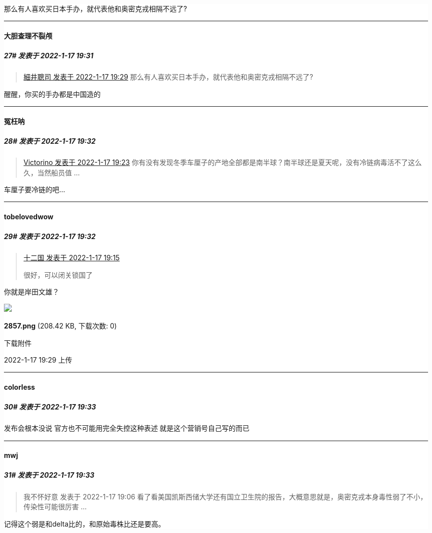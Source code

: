 那么有人喜欢买日本手办，就代表他和奥密克戎相隔不远了?

*****

####  大胆查理不裂颅  
##### 27#       发表于 2022-1-17 19:31

<blockquote><a href="httphttps://bbs.saraba1st.com/2b/forum.php?mod=redirect&amp;goto=findpost&amp;pid=54327653&amp;ptid=2047860" target="_blank">細井聰司 发表于 2022-1-17 19:29</a>
那么有人喜欢买日本手办，就代表他和奥密克戎相隔不远了?</blockquote>
醒醒，你买的手办都是中国造的

*****

####  冤枉呐  
##### 28#       发表于 2022-1-17 19:32

<blockquote><a href="httphttps://bbs.saraba1st.com/2b/forum.php?mod=redirect&amp;goto=findpost&amp;pid=54327585&amp;ptid=2047860" target="_blank">Victorino 发表于 2022-1-17 19:23</a>
你有没有发现冬季车厘子的产地全部都是南半球？南半球还是夏天呢，没有冷链病毒活不了这么久，当然船员值 ...</blockquote>
车厘子要冷链的吧…

*****

####  tobelovedwow  
##### 29#       发表于 2022-1-17 19:32

<blockquote><a href="httphttps://bbs.saraba1st.com/2b/forum.php?mod=redirect&amp;goto=findpost&amp;pid=54327514&amp;ptid=2047860" target="_blank">十二国 发表于 2022-1-17 19:15</a>

很好，可以闭关锁国了</blockquote>
你就是岸田文雄？

<img src="https://img.saraba1st.com/forum/202201/17/192949qbec5qba386en5bi.png" referrerpolicy="no-referrer">

<strong>2857.png</strong> (208.42 KB, 下载次数: 0)

下载附件

2022-1-17 19:29 上传

*****

####  colorless  
##### 30#       发表于 2022-1-17 19:33

发布会根本没说 官方也不可能用完全失控这种表述 就是这个营销号自己写的而已



*****

####  mwj  
##### 31#       发表于 2022-1-17 19:33

<blockquote>我不怀好意 发表于 2022-1-17 19:06
看了看美国凯斯西储大学还有国立卫生院的报告，大概意思就是，奥密克戎本身毒性弱了不小，传染性可能很厉害 ...</blockquote>
记得这个弱是和delta比的，和原始毒株比还是要高。
